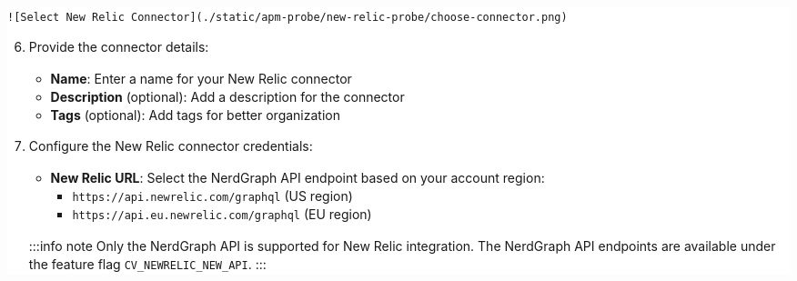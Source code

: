     ![Select New Relic Connector](./static/apm-probe/new-relic-probe/choose-connector.png)

6. Provide the connector details:
   * **Name**: Enter a name for your New Relic connector
   * **Description** (optional): Add a description for the connector
   * **Tags** (optional): Add tags for better organization

7. Configure the New Relic connector credentials:
   * **New Relic URL**: Select the NerdGraph API endpoint based on your account region:
     * `https://api.newrelic.com/graphql` (US region)
     * `https://api.eu.newrelic.com/graphql` (EU region)
   
   :::info note
   Only the NerdGraph API is supported for New Relic integration. The NerdGraph API endpoints are available under the feature flag `CV_NEWRELIC_NEW_API`.
   :::
